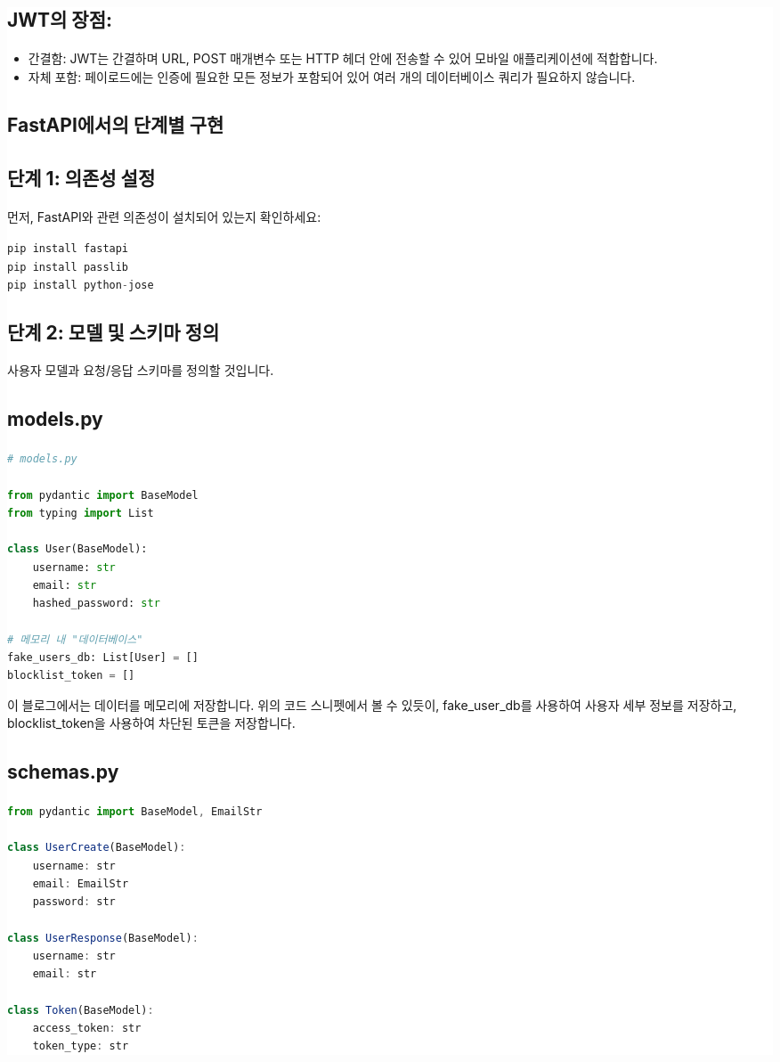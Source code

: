 ## JWT의 장점:

- 간결함: JWT는 간결하며 URL, POST 매개변수 또는 HTTP 헤더 안에 전송할 수 있어 모바일 애플리케이션에 적합합니다.
- 자체 포함: 페이로드에는 인증에 필요한 모든 정보가 포함되어 있어 여러 개의 데이터베이스 쿼리가 필요하지 않습니다.

<div class="content-ad"></div>

## FastAPI에서의 단계별 구현

## 단계 1: 의존성 설정

먼저, FastAPI와 관련 의존성이 설치되어 있는지 확인하세요:

```js
pip install fastapi 
pip install passlib 
pip install python-jose
```

<div class="content-ad"></div>

## 단계 2: 모델 및 스키마 정의

사용자 모델과 요청/응답 스키마를 정의할 것입니다.

## models.py

```python
# models.py

from pydantic import BaseModel
from typing import List

class User(BaseModel):
    username: str
    email: str
    hashed_password: str

# 메모리 내 "데이터베이스"
fake_users_db: List[User] = []
blocklist_token = []
```

<div class="content-ad"></div>

이 블로그에서는 데이터를 메모리에 저장합니다. 위의 코드 스니펫에서 볼 수 있듯이, fake_user_db를 사용하여 사용자 세부 정보를 저장하고, blocklist_token을 사용하여 차단된 토큰을 저장합니다.

## schemas.py

```js
from pydantic import BaseModel, EmailStr

class UserCreate(BaseModel):
    username: str
    email: EmailStr
    password: str

class UserResponse(BaseModel):
    username: str
    email: str

class Token(BaseModel):
    access_token: str
    token_type: str
```